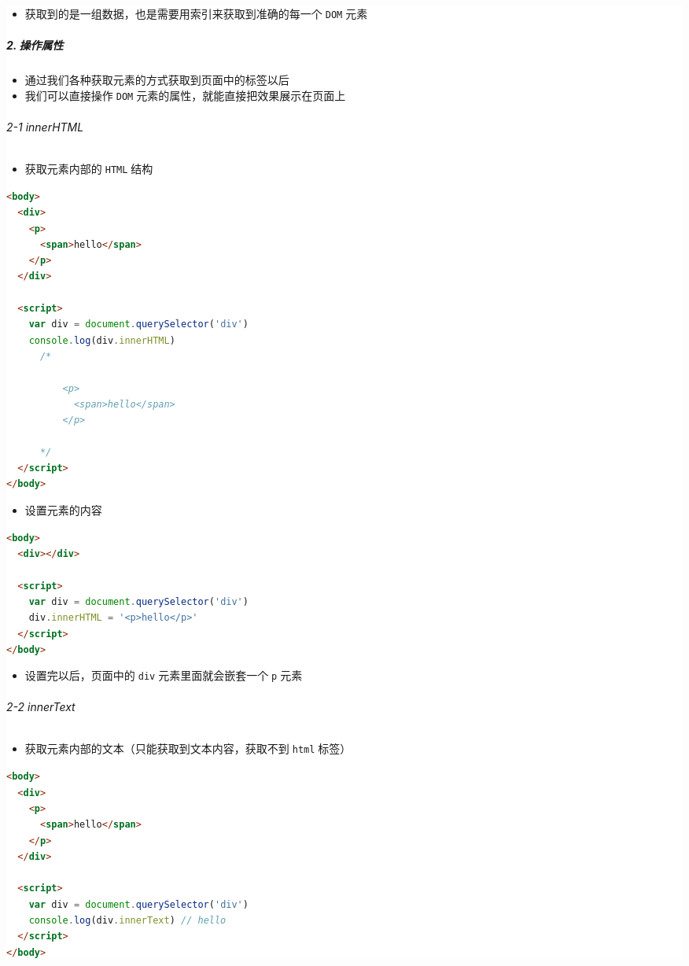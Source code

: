 
   - 获取到的是一组数据，也是需要用索引来获取到准确的每一个 `DOM` 元素

##### 2. 操作属性

- 通过我们各种获取元素的方式获取到页面中的标签以后
- 我们可以直接操作 `DOM` 元素的属性，就能直接把效果展示在页面上

###### 2-1 innerHTML

-  获取元素内部的 `HTML` 结构 
```html
<body>
  <div>
    <p>
      <span>hello</span>
    </p>
  </div>

  <script>
    var div = document.querySelector('div')
    console.log(div.innerHTML)
      /*

          <p>
            <span>hello</span>
          </p>

	  */
  </script>
</body>
```
 

-  设置元素的内容 
```html
<body>
  <div></div>

  <script>
    var div = document.querySelector('div')
   	div.innerHTML = '<p>hello</p>'
  </script>
</body>
```
 

   - 设置完以后，页面中的 `div` 元素里面就会嵌套一个 `p` 元素

###### 2-2 innerText

-  获取元素内部的文本（只能获取到文本内容，获取不到 `html` 标签） 
```html
<body>
  <div>
    <p>
      <span>hello</span>
    </p>
  </div>

  <script>
    var div = document.querySelector('div')
    console.log(div.innerText) // hello
  </script>
</body>
```
 